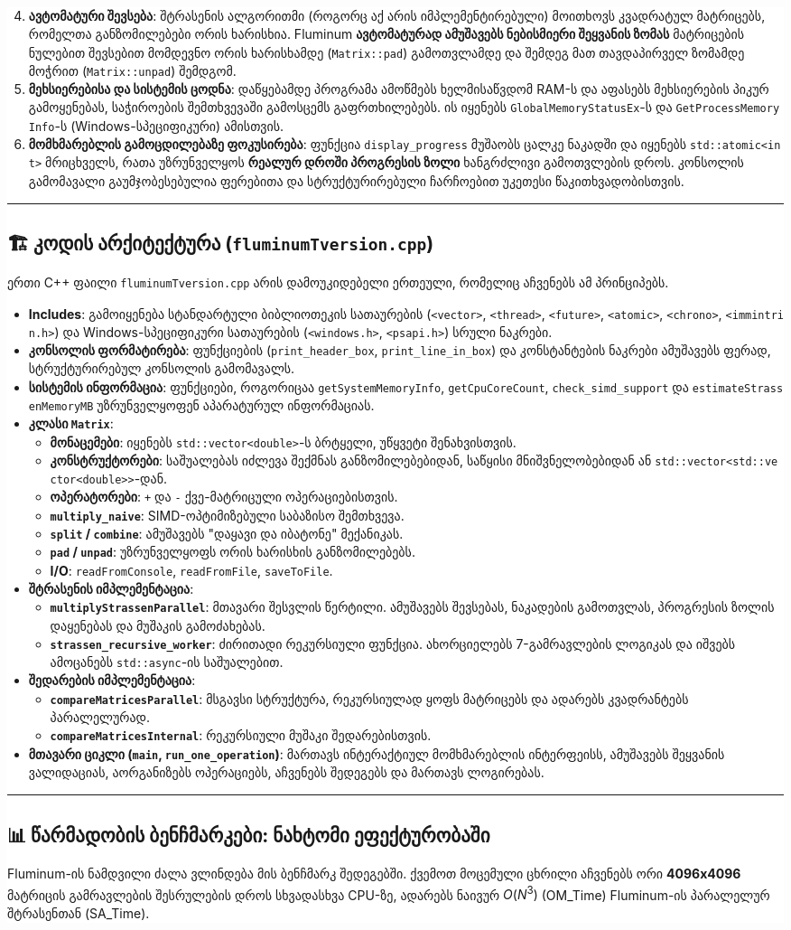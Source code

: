 4.  **ავტომატური შევსება**: შტრასენის ალგორითმი (როგორც აქ არის იმპლემენტირებული) მოითხოვს კვადრატულ მატრიცებს, რომელთა განზომილებები ორის ხარისხია. Fluminum **ავტომატურად ამუშავებს ნებისმიერი შეყვანის ზომას** მატრიცების ნულებით შევსებით მომდევნო ორის ხარისხამდე (`Matrix::pad`) გამოთვლამდე და შემდეგ მათ თავდაპირველ ზომამდე მოჭრით (`Matrix::unpad`) შემდგომ.
5.  **მეხსიერებისა და სისტემის ცოდნა**: დაწყებამდე პროგრამა ამოწმებს ხელმისაწვდომ RAM-ს და აფასებს მეხსიერების პიკურ გამოყენებას, საჭიროების შემთხვევაში გამოსცემს გაფრთხილებებს. ის იყენებს `GlobalMemoryStatusEx`-ს და `GetProcessMemoryInfo`-ს (Windows-სპეციფიკური) ამისთვის.
6.  **მომხმარებლის გამოცდილებაზე ფოკუსირება**: ფუნქცია `display_progress` მუშაობს ცალკე ნაკადში და იყენებს `std::atomic<int>` მრიცხველს, რათა უზრუნველყოს **რეალურ დროში პროგრესის ზოლი** ხანგრძლივი გამოთვლების დროს. კონსოლის გამომავალი გაუმჯობესებულია ფერებითა და სტრუქტურირებული ჩარჩოებით უკეთესი წაკითხვადობისთვის.

-----

## 🏗️ კოდის არქიტექტურა (`fluminumTversion.cpp`)

ერთი C++ ფაილი `fluminumTversion.cpp` არის დამოუკიდებელი ერთეული, რომელიც აჩვენებს ამ პრინციპებს.

  * **Includes**: გამოიყენება სტანდარტული ბიბლიოთეკის სათაურების (`<vector>`, `<thread>`, `<future>`, `<atomic>`, `<chrono>`, `<immintrin.h>`) და Windows-სპეციფიკური სათაურების (`<windows.h>`, `<psapi.h>`) სრული ნაკრები.
  * **კონსოლის ფორმატირება**: ფუნქციების (`print_header_box`, `print_line_in_box`) და კონსტანტების ნაკრები ამუშავებს ფერად, სტრუქტურირებულ კონსოლის გამომავალს.
  * **სისტემის ინფორმაცია**: ფუნქციები, როგორიცაა `getSystemMemoryInfo`, `getCpuCoreCount`, `check_simd_support` და `estimateStrassenMemoryMB` უზრუნველყოფენ აპარატურულ ინფორმაციას.
  * **კლასი `Matrix`**:
      * **მონაცემები**: იყენებს `std::vector<double>`-ს ბრტყელი, უწყვეტი შენახვისთვის.
      * **კონსტრუქტორები**: საშუალებას იძლევა შექმნას განზომილებებიდან, საწყისი მნიშვნელობებიდან ან `std::vector<std::vector<double>>`-დან.
      * **ოპერატორები**: `+` და `-` ქვე-მატრიცული ოპერაციებისთვის.
      * **`multiply_naive`**: SIMD-ოპტიმიზებული საბაზისო შემთხვევა.
      * **`split` / `combine`**: ამუშავებს "დაყავი და იბატონე" მექანიკას.
      * **`pad` / `unpad`**: უზრუნველყოფს ორის ხარისხის განზომილებებს.
      * **I/O**: `readFromConsole`, `readFromFile`, `saveToFile`.
  * **შტრასენის იმპლემენტაცია**:
      * **`multiplyStrassenParallel`**: მთავარი შესვლის წერტილი. ამუშავებს შევსებას, ნაკადების გამოთვლას, პროგრესის ზოლის დაყენებას და მუშაკის გამოძახებას.
      * **`strassen_recursive_worker`**: ძირითადი რეკურსიული ფუნქცია. ახორციელებს 7-გამრავლების ლოგიკას და იშვებს ამოცანებს `std::async`-ის საშუალებით.
  * **შედარების იმპლემენტაცია**:
      * **`compareMatricesParallel`**: მსგავსი სტრუქტურა, რეკურსიულად ყოფს მატრიცებს და ადარებს კვადრანტებს პარალელურად.
      * **`compareMatricesInternal`**: რეკურსიული მუშაკი შედარებისთვის.
  * **მთავარი ციკლი (`main`, `run_one_operation`)**: მართავს ინტერაქტიულ მომხმარებლის ინტერფეისს, ამუშავებს შეყვანის ვალიდაციას, აორგანიზებს ოპერაციებს, აჩვენებს შედეგებს და მართავს ლოგირებას.

-----

## 📊 წარმადობის ბენჩმარკები: ნახტომი ეფექტურობაში

Fluminum-ის ნამდვილი ძალა ვლინდება მის ბენჩმარკ შედეგებში. ქვემოთ მოცემული ცხრილი აჩვენებს ორი **4096x4096** მატრიცის გამრავლების შესრულების დროს სხვადასხვა CPU-ზე, ადარებს ნაივურ $O(N^3)$ (OM\_Time) Fluminum-ის პარალელურ შტრასენთან (SA\_Time).
